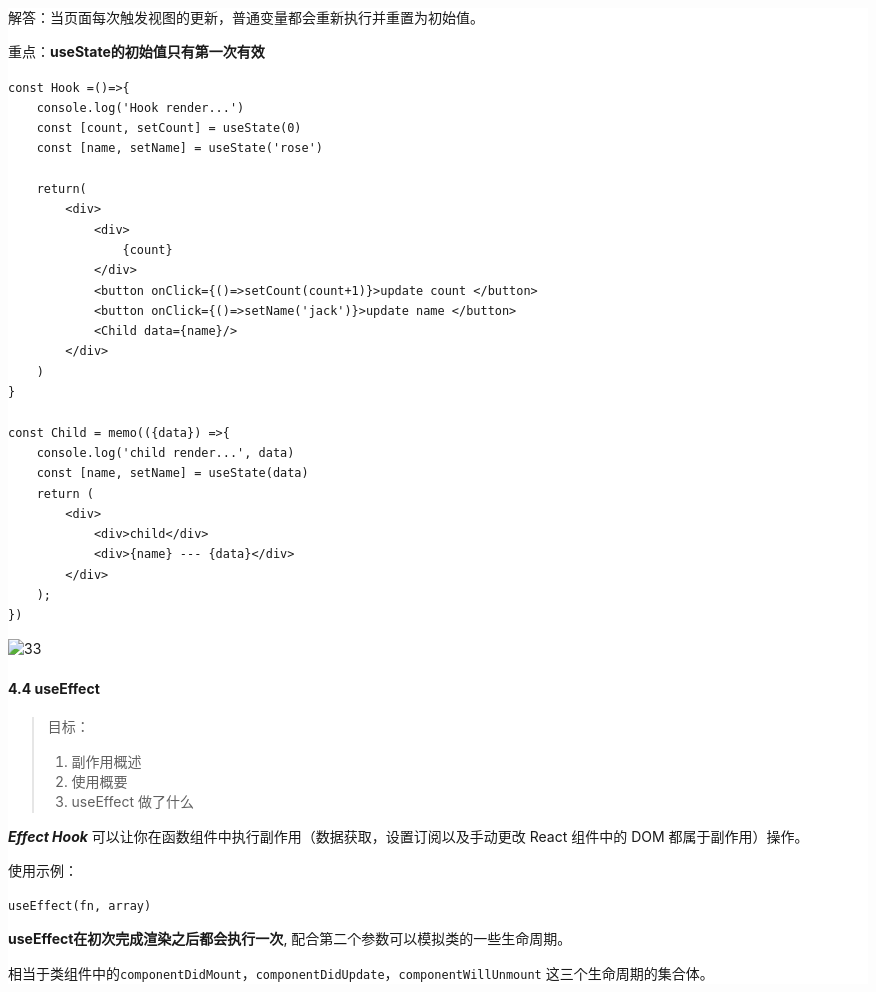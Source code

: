解答：当页面每次触发视图的更新，普通变量都会重新执行并重置为初始值。

重点：**useState的初始值只有第一次有效**

~~~react
const Hook =()=>{
    console.log('Hook render...')
    const [count, setCount] = useState(0)
    const [name, setName] = useState('rose')

    return(
        <div>
            <div>
                {count}
            </div>
            <button onClick={()=>setCount(count+1)}>update count </button>
            <button onClick={()=>setName('jack')}>update name </button>
            <Child data={name}/>
        </div>
    )
}

const Child = memo(({data}) =>{
    console.log('child render...', data)
    const [name, setName] = useState(data)
    return (
        <div>
            <div>child</div>
            <div>{name} --- {data}</div>
        </div>
    );
})
~~~

![33](https://raw.githubusercontent.com/Sue-52/PicGo/main/images/33.png)

#### 4.4 useEffect

> 目标：
>
> 1. 副作用概述
> 2. 使用概要
> 3. useEffect 做了什么

***Effect Hook*** 可以让你在函数组件中执行副作用（数据获取，设置订阅以及手动更改 React 组件中的 DOM 都属于副作用）操作。

使用示例：

~~~react
useEffect(fn, array)
~~~

**useEffect在初次完成渲染之后都会执行一次**, 配合第二个参数可以模拟类的一些生命周期。

相当于类组件中的`componentDidMount`，`componentDidUpdate`，`componentWillUnmount` 这三个生命周期的集合体。


[Hook 规则]: https://zh-hans.reactjs.org/docs/hooks-rules.html	"一个假设、两个只在"
[Hooks FAQ]: https://zh-hans.reactjs.org/docs/hooks-faq.html#what-exactly-do-the-lint-rules-enforce	"一个假设、两个只在"
[classnames]: https://www.npmjs.com/package/classnames	"npm - classnames"